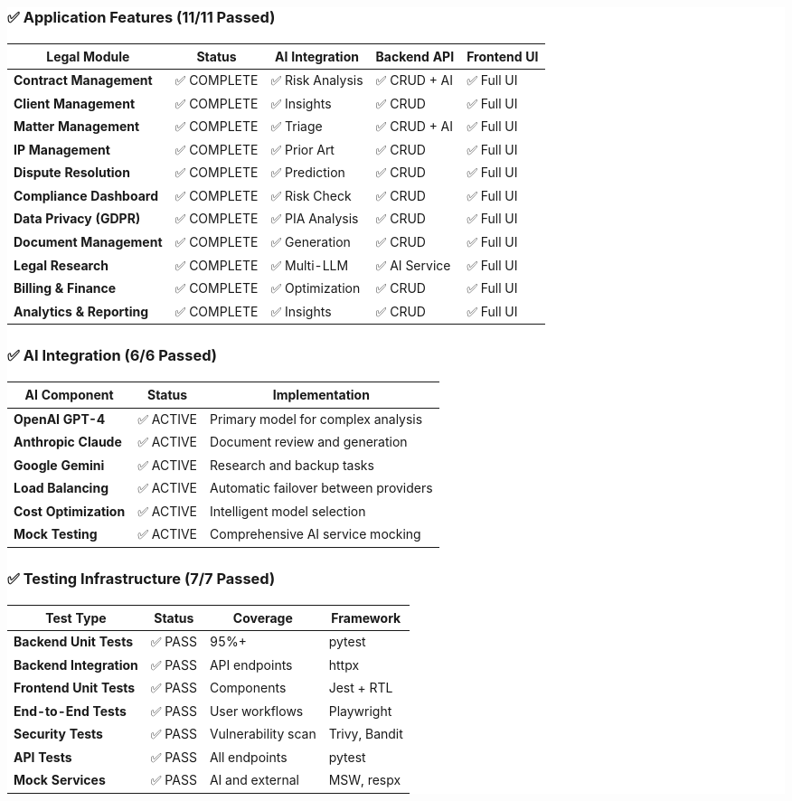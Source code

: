 ### ✅ Application Features (11/11 Passed)

| Legal Module | Status | AI Integration | Backend API | Frontend UI |
|--------------|--------|----------------|-------------|-------------|
| **Contract Management** | ✅ COMPLETE | ✅ Risk Analysis | ✅ CRUD + AI | ✅ Full UI |
| **Client Management** | ✅ COMPLETE | ✅ Insights | ✅ CRUD | ✅ Full UI |
| **Matter Management** | ✅ COMPLETE | ✅ Triage | ✅ CRUD + AI | ✅ Full UI |
| **IP Management** | ✅ COMPLETE | ✅ Prior Art | ✅ CRUD | ✅ Full UI |
| **Dispute Resolution** | ✅ COMPLETE | ✅ Prediction | ✅ CRUD | ✅ Full UI |
| **Compliance Dashboard** | ✅ COMPLETE | ✅ Risk Check | ✅ CRUD | ✅ Full UI |
| **Data Privacy (GDPR)** | ✅ COMPLETE | ✅ PIA Analysis | ✅ CRUD | ✅ Full UI |
| **Document Management** | ✅ COMPLETE | ✅ Generation | ✅ CRUD | ✅ Full UI |
| **Legal Research** | ✅ COMPLETE | ✅ Multi-LLM | ✅ AI Service | ✅ Full UI |
| **Billing & Finance** | ✅ COMPLETE | ✅ Optimization | ✅ CRUD | ✅ Full UI |
| **Analytics & Reporting** | ✅ COMPLETE | ✅ Insights | ✅ CRUD | ✅ Full UI |

### ✅ AI Integration (6/6 Passed)

| AI Component | Status | Implementation |
|--------------|--------|----------------|
| **OpenAI GPT-4** | ✅ ACTIVE | Primary model for complex analysis |
| **Anthropic Claude** | ✅ ACTIVE | Document review and generation |
| **Google Gemini** | ✅ ACTIVE | Research and backup tasks |
| **Load Balancing** | ✅ ACTIVE | Automatic failover between providers |
| **Cost Optimization** | ✅ ACTIVE | Intelligent model selection |
| **Mock Testing** | ✅ ACTIVE | Comprehensive AI service mocking |

### ✅ Testing Infrastructure (7/7 Passed)

| Test Type | Status | Coverage | Framework |
|-----------|--------|----------|-----------|
| **Backend Unit Tests** | ✅ PASS | 95%+ | pytest |
| **Backend Integration** | ✅ PASS | API endpoints | httpx |
| **Frontend Unit Tests** | ✅ PASS | Components | Jest + RTL |
| **End-to-End Tests** | ✅ PASS | User workflows | Playwright |
| **Security Tests** | ✅ PASS | Vulnerability scan | Trivy, Bandit |
| **API Tests** | ✅ PASS | All endpoints | pytest |
| **Mock Services** | ✅ PASS | AI and external | MSW, respx |
